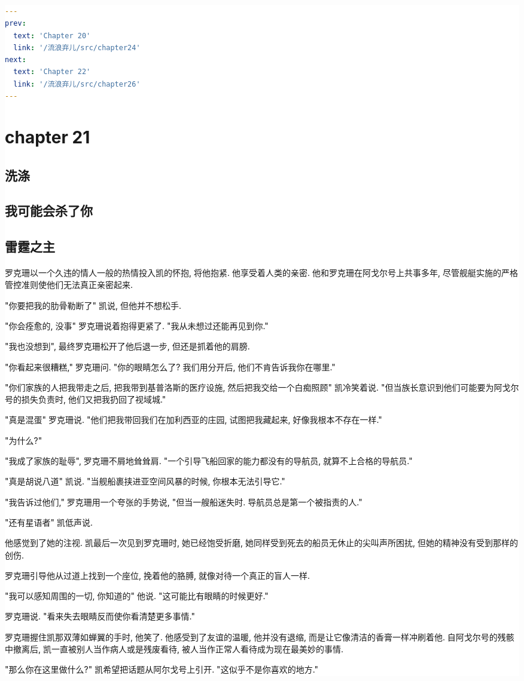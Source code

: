```yaml
---
prev:
  text: 'Chapter 20'
  link: '/流浪弃儿/src/chapter24'
next:
  text: 'Chapter 22'
  link: '/流浪弃儿/src/chapter26'
---
```


# chapter 21

## 洗涤

## 我可能会杀了你

## 雷霆之主

罗克珊以一个久违的情人一般的热情投入凯的怀抱, 将他抱紧. 他享受着人类的亲密. 他和罗克珊在阿戈尔号上共事多年, 尽管舰艇实施的严格管控准则使他们无法真正亲密起来.

"你要把我的肋骨勒断了" 凯说, 但他并不想松手.

"你会痊愈的, 没事" 罗克珊说着抱得更紧了. "我从未想过还能再见到你."

"我也没想到", 最终罗克珊松开了他后退一步, 但还是抓着他的肩膀.

"你看起来很糟糕," 罗克珊问. "你的眼睛怎么了? 我们用分开后, 他们不肯告诉我你在哪里."

"你们家族的人把我带走之后, 把我带到基普洛斯的医疗设施, 然后把我交给一个白痴照顾" 凯冷笑着说. "但当族长意识到他们可能要为阿戈尔号的损失负责时, 他们又把我扔回了视域城."

"真是混蛋" 罗克珊说. "他们把我带回我们在加利西亚的庄园, 试图把我藏起来, 好像我根本不存在一样."

"为什么?"

"我成了家族的耻辱", 罗克珊不屑地耸耸肩. "一个引导飞船回家的能力都没有的导航员, 就算不上合格的导航员."

"真是胡说八道" 凯说. "当舰船裹挟进亚空间风暴的时候, 你根本无法引导它."

"我告诉过他们," 罗克珊用一个夸张的手势说, "但当一艘船迷失时. 导航员总是第一个被指责的人."

"还有星语者" 凯低声说.

他感觉到了她的注视. 凯最后一次见到罗克珊时, 她已经饱受折磨, 她同样受到死去的船员无休止的尖叫声所困扰, 但她的精神没有受到那样的创伤.

罗克珊引导他从过道上找到一个座位, 挽着他的胳膊, 就像对待一个真正的盲人一样.

"我可以感知周围的一切, 你知道的" 他说. "这可能比有眼睛的时候更好."

罗克珊说. "看来失去眼睛反而使你看清楚更多事情."

罗克珊握住凯那双薄如蝉翼的手时, 他笑了. 他感受到了友谊的温暖, 他并没有退缩, 而是让它像清洁的香膏一样冲刷着他. 自阿戈尔号的残骸中撤离后, 凯一直被别人当作病人或是残废看待, 被人当作正常人看待成为现在最美妙的事情.

"那么你在这里做什么?" 凯希望把话题从阿尔戈号上引开. "这似乎不是你喜欢的地方."
